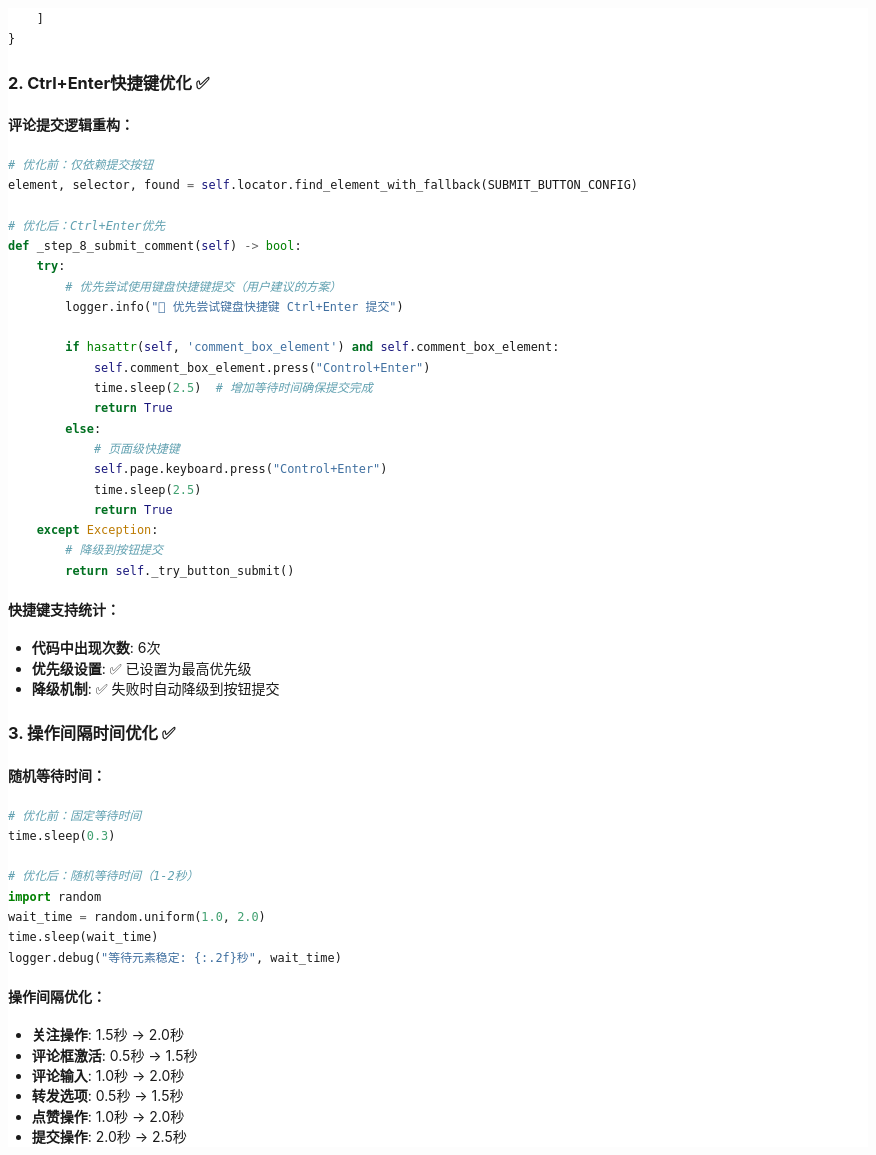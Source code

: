 ```python
    ]
}
```

### 2. Ctrl+Enter快捷键优化 ✅

#### 评论提交逻辑重构：
```python
# 优化前：仅依赖提交按钮
element, selector, found = self.locator.find_element_with_fallback(SUBMIT_BUTTON_CONFIG)

# 优化后：Ctrl+Enter优先
def _step_8_submit_comment(self) -> bool:
    try:
        # 优先尝试使用键盘快捷键提交（用户建议的方案）
        logger.info("🎯 优先尝试键盘快捷键 Ctrl+Enter 提交")
        
        if hasattr(self, 'comment_box_element') and self.comment_box_element:
            self.comment_box_element.press("Control+Enter")
            time.sleep(2.5)  # 增加等待时间确保提交完成
            return True
        else:
            # 页面级快捷键
            self.page.keyboard.press("Control+Enter")
            time.sleep(2.5)
            return True
    except Exception:
        # 降级到按钮提交
        return self._try_button_submit()
```

#### 快捷键支持统计：
- **代码中出现次数**: 6次
- **优先级设置**: ✅ 已设置为最高优先级
- **降级机制**: ✅ 失败时自动降级到按钮提交

### 3. 操作间隔时间优化 ✅

#### 随机等待时间：
```python
# 优化前：固定等待时间
time.sleep(0.3)

# 优化后：随机等待时间（1-2秒）
import random
wait_time = random.uniform(1.0, 2.0)
time.sleep(wait_time)
logger.debug("等待元素稳定: {:.2f}秒", wait_time)
```

#### 操作间隔优化：
- **关注操作**: 1.5秒 → 2.0秒
- **评论框激活**: 0.5秒 → 1.5秒
- **评论输入**: 1.0秒 → 2.0秒
- **转发选项**: 0.5秒 → 1.5秒
- **点赞操作**: 1.0秒 → 2.0秒
- **提交操作**: 2.0秒 → 2.5秒
